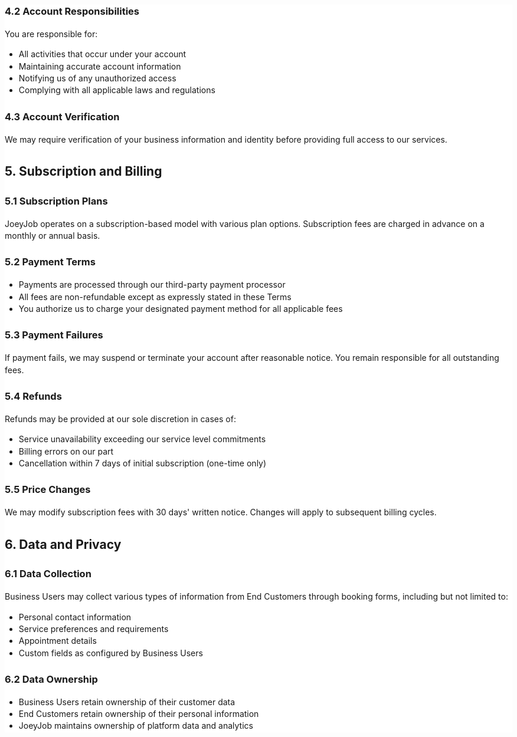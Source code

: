 ### 4.2 Account Responsibilities
You are responsible for:
- All activities that occur under your account
- Maintaining accurate account information
- Notifying us of any unauthorized access
- Complying with all applicable laws and regulations

### 4.3 Account Verification
We may require verification of your business information and identity before providing full access to our services.

## 5. Subscription and Billing

### 5.1 Subscription Plans
JoeyJob operates on a subscription-based model with various plan options. Subscription fees are charged in advance on a monthly or annual basis.

### 5.2 Payment Terms
- Payments are processed through our third-party payment processor
- All fees are non-refundable except as expressly stated in these Terms
- You authorize us to charge your designated payment method for all applicable fees

### 5.3 Payment Failures
If payment fails, we may suspend or terminate your account after reasonable notice. You remain responsible for all outstanding fees.

### 5.4 Refunds
Refunds may be provided at our sole discretion in cases of:
- Service unavailability exceeding our service level commitments
- Billing errors on our part
- Cancellation within 7 days of initial subscription (one-time only)

### 5.5 Price Changes
We may modify subscription fees with 30 days' written notice. Changes will apply to subsequent billing cycles.

## 6. Data and Privacy

### 6.1 Data Collection
Business Users may collect various types of information from End Customers through booking forms, including but not limited to:
- Personal contact information
- Service preferences and requirements
- Appointment details
- Custom fields as configured by Business Users

### 6.2 Data Ownership
- Business Users retain ownership of their customer data
- End Customers retain ownership of their personal information
- JoeyJob maintains ownership of platform data and analytics
